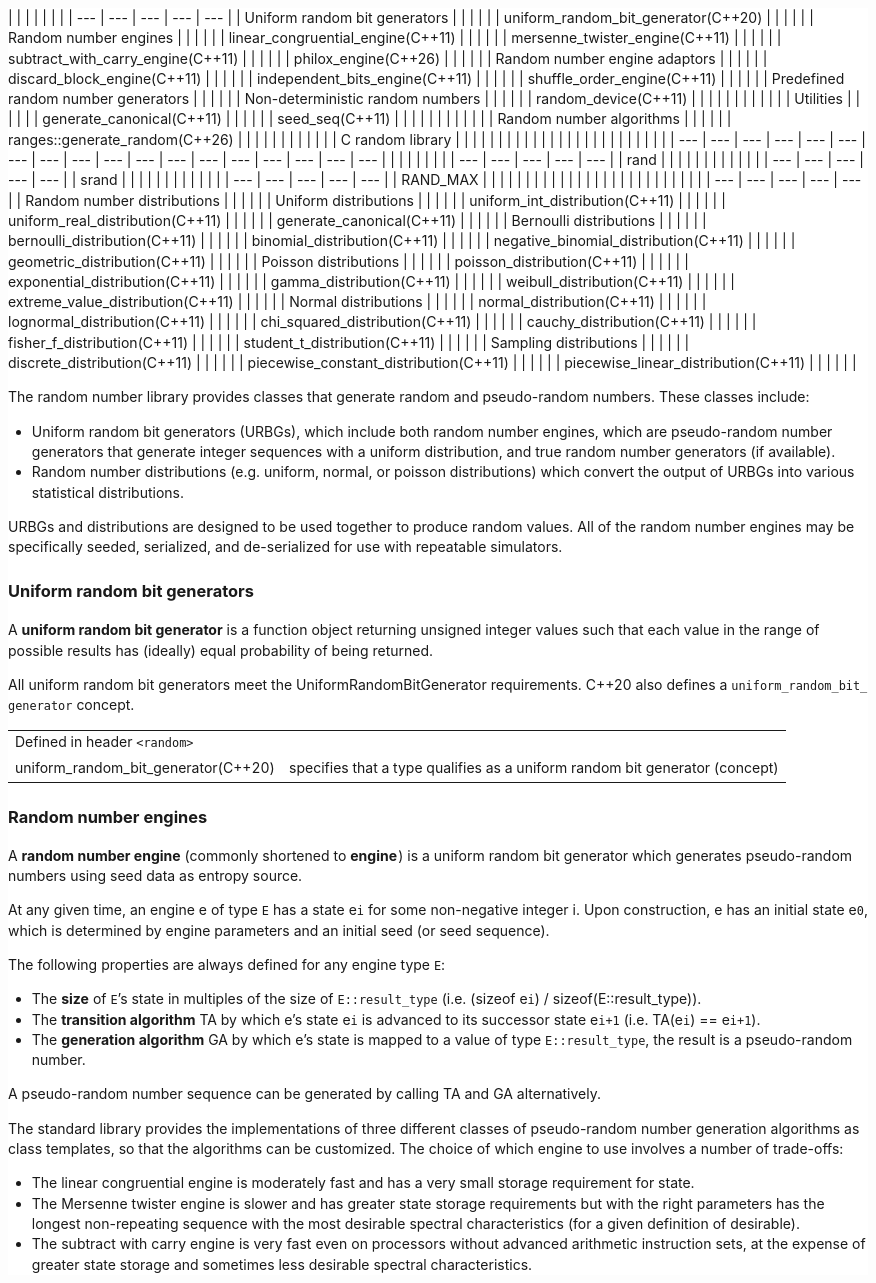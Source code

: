 | |  |  |  |  |  | | --- | --- | --- | --- | --- | | Uniform random bit generators | | | | | | uniform_random_bit_generator(C++20) | | | | | | Random number engines | | | | | | linear_congruential_engine(C++11) | | | | | | mersenne_twister_engine(C++11) | | | | | | subtract_with_carry_engine(C++11) | | | | | | philox_engine(C++26) | | | | | | Random number engine adaptors | | | | | | discard_block_engine(C++11) | | | | | | independent_bits_engine(C++11) | | | | | | shuffle_order_engine(C++11) | | | | | | Predefined random number generators | | | | | | Non-deterministic random numbers | | | | | | random_device(C++11) | | | | | |  | | | | | | Utilities | | | | | | generate_canonical(C++11) | | | | | | seed_seq(C++11) | | | | | |  | | | | | | Random number algorithms | | | | | | ranges::generate_random(C++26) | | | | | |  | | | | | | C random library | | | | | | |  |  |  |  |  |  |  |  |  |  |  |  |  |  |  |  |  |  | | --- | --- | --- | --- | --- | --- | --- | --- | --- | --- | --- | --- | --- | --- | --- | --- | --- | --- | | |  |  |  |  |  | | --- | --- | --- | --- | --- | | rand | | | | | | |  |  |  |  |  | | --- | --- | --- | --- | --- | | srand | | | | | | |  |  |  |  |  | | --- | --- | --- | --- | --- | | RAND_MAX | | | | | | | |  | | | | | |  | | | | | | |  |  |  |  |  | | --- | --- | --- | --- | --- | | Random number distributions | | | | | | Uniform distributions | | | | | | uniform_int_distribution(C++11) | | | | | | uniform_real_distribution(C++11) | | | | | | generate_canonical(C++11) | | | | | | Bernoulli distributions | | | | | | bernoulli_distribution(C++11) | | | | | | binomial_distribution(C++11) | | | | | | negative_binomial_distribution(C++11) | | | | | | geometric_distribution(C++11) | | | | | | Poisson distributions | | | | | | poisson_distribution(C++11) | | | | | | exponential_distribution(C++11) | | | | | | gamma_distribution(C++11) | | | | | | weibull_distribution(C++11) | | | | | | extreme_value_distribution(C++11) | | | | | | Normal distributions | | | | | | normal_distribution(C++11) | | | | | | lognormal_distribution(C++11) | | | | | | chi_squared_distribution(C++11) | | | | | | cauchy_distribution(C++11) | | | | | | fisher_f_distribution(C++11) | | | | | | student_t_distribution(C++11) | | | | | | Sampling distributions | | | | | | discrete_distribution(C++11) | | | | | | piecewise_constant_distribution(C++11) | | | | | | piecewise_linear_distribution(C++11) | | | | | |

The random number library provides classes that generate random and pseudo-random numbers. These classes include:

- Uniform random bit generators (URBGs), which include both random number engines, which are pseudo-random number generators that generate integer sequences with a uniform distribution, and true random number generators (if available).
- Random number distributions (e.g. uniform, normal, or poisson distributions) which convert the output of URBGs into various statistical distributions.

URBGs and distributions are designed to be used together to produce random values. All of the random number engines may be specifically seeded, serialized, and de-serialized for use with repeatable simulators.

### Uniform random bit generators

A **uniform random bit generator** is a function object returning unsigned integer values such that each value in the range of possible results has (ideally) equal probability of being returned.

All uniform random bit generators meet the UniformRandomBitGenerator requirements.
C++20 also defines a `uniform_random_bit_generator` concept.

|  |  |
| --- | --- |
| Defined in header `<random>` | |
| uniform_random_bit_generator(C++20) | specifies that a type qualifies as a uniform random bit generator   (concept) |

### Random number engines

A **random number engine** (commonly shortened to **engine** ﻿) is a uniform random bit generator which generates pseudo-random numbers using seed data as entropy source.

At any given time, an engine e of type `E` has a state e`i` for some non-negative integer i. Upon construction, e has an initial state e`0`, which is determined by engine parameters and an initial seed (or seed sequence).

The following properties are always defined for any engine type `E`:

- The **size** of `E`’s state in multiples of the size of `E::result_type` (i.e. (sizeof e`i`) / sizeof(E::result_type)).
- The **transition algorithm** TA by which e’s state e`i` is advanced to its successor state e`i+1` (i.e. TA(e`i`) == e`i+1`).
- The **generation algorithm** GA by which e’s state is mapped to a value of type `E::result_type`, the result is a pseudo-random number.

A pseudo-random number sequence can be generated by calling TA and GA alternatively.

The standard library provides the implementations of three different classes of pseudo-random number generation algorithms as class templates, so that the algorithms can be customized. The choice of which engine to use involves a number of trade-offs:

- The linear congruential engine is moderately fast and has a very small storage requirement for state.
- The Mersenne twister engine is slower and has greater state storage requirements but with the right parameters has the longest non-repeating sequence with the most desirable spectral characteristics (for a given definition of desirable).
- The subtract with carry engine is very fast even on processors without advanced arithmetic instruction sets, at the expense of greater state storage and sometimes less desirable spectral characteristics.
